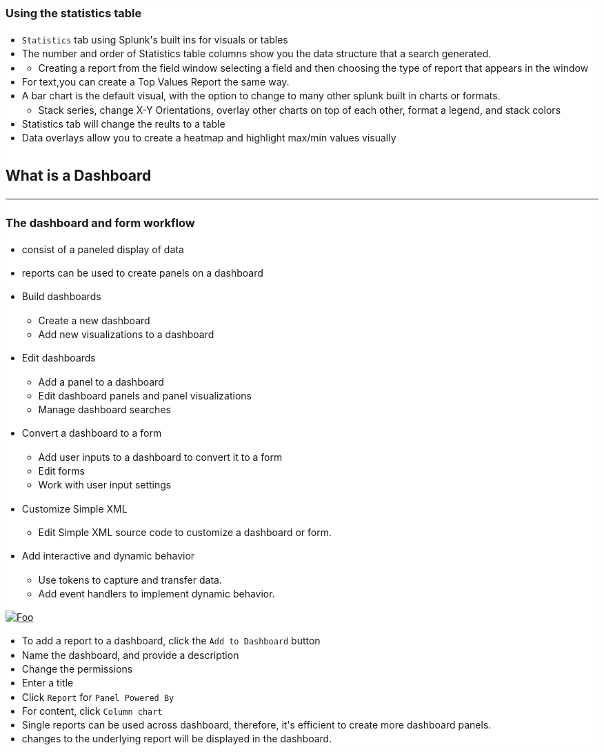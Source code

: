 ### Using the statistics table
* `Statistics` tab using Splunk's built ins for visuals or tables
* The number and order of Statistics table columns show you the data structure that a search generated. 
* * Creating a report from the field window  selecting a field and then choosing the type of report that appears in the window
* For text,you can create a Top Values Report the same way.
* A bar chart is the default visual, with the option to change to many other splunk built in charts or formats. 
  * Stack series, change X-Y Orientations, overlay other charts on top of each other, format a legend, and stack colors
* Statistics tab will change the reults to a table
* Data overlays allow you to create a heatmap and highlight max/min values visually

## What is a Dashboard
----
### The dashboard and form workflow
    
* consist of a paneled display of data 
* reports can be used to create panels on a dashboard
* Build dashboards
  * Create a new dashboard
  * Add new visualizations to a dashboard

* Edit dashboards
  * Add a panel to a dashboard
  * Edit dashboard panels and panel visualizations
  * Manage dashboard searches

* Convert a dashboard to a form
  * Add user inputs to a dashboard to convert it to a form
  * Edit forms
  * Work with user input settings

* Customize Simple XML
  * Edit Simple XML source code to customize a dashboard or form.

* Add interactive and dynamic behavior
  * Use tokens to capture and transfer data.
  * Add event handlers to implement dynamic behavior.

[![Foo](https://www.tutorialspoint.com/splunk/images/dashboard_1.jpg)](https://www.tutorialspoint.com/splunk/images/dashboard_1.jpg)

* To add a report to a dashboard, click the `Add to Dashboard` button
* Name the dashboard, and provide a description
* Change the permissions
* Enter a title
* Click `Report` for `Panel Powered By` 
* For content, click `Column chart` 
* Single reports can be used across dashboard, therefore, it's efficient to create more dashboard panels.
* changes to the underlying report will be displayed in the dashboard.
